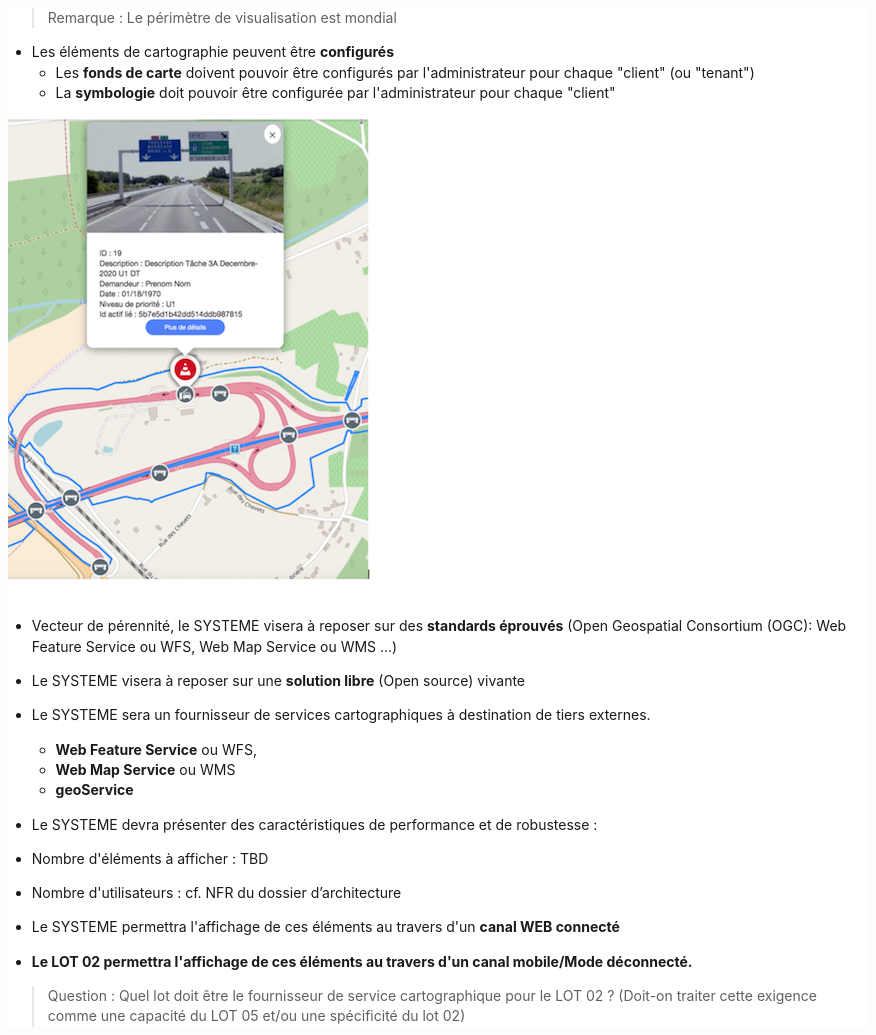 > Remarque : Le périmètre de visualisation est mondial

-   Les éléments de cartographie peuvent être **configurés**
    -   Les **fonds de carte** doivent pouvoir être configurés par l'administrateur pour chaque "client" (ou "tenant")
    -   La **symbologie** doit pouvoir être configurée par l'administrateur pour chaque "client"

![Symbologie](./images/0606.ArchitectureDecisions002.png)

-   Vecteur de pérennité, le SYSTEME visera à reposer sur des **standards éprouvés** (Open Geospatial Consortium (OGC): Web Feature Service ou WFS, Web Map Service ou WMS ...)
-   Le SYSTEME visera à reposer sur une **solution libre** (Open source) vivante

-   Le SYSTEME sera un fournisseur de services cartographiques à destination de tiers externes.

    -   **Web Feature Service** ou WFS,
    -   **Web Map Service** ou WMS
    -   **geoService**

-   Le SYSTEME devra présenter des caractéristiques de performance et de robustesse :
-   Nombre d'éléments à afficher : TBD
-   Nombre d'utilisateurs : cf. NFR du dossier d’architecture

-   Le SYSTEME permettra l'affichage de ces éléments au travers d'un **canal WEB connecté**

-   **Le LOT 02 permettra l'affichage de ces éléments au travers d'un canal mobile/Mode déconnecté.**
> Question :
> Quel lot doit être le fournisseur de service cartographique pour le LOT 02 ?
>(Doit-on traiter cette exigence comme une capacité du LOT 05 et/ou une spécificité du lot 02)
